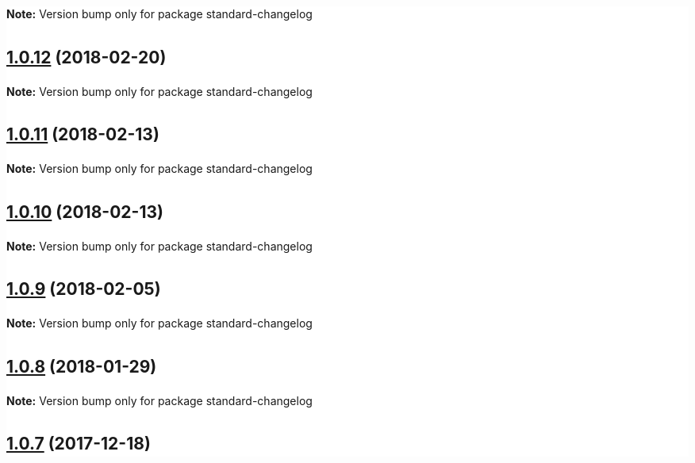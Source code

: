 
**Note:** Version bump only for package standard-changelog

<a name="1.0.12"></a>
## [1.0.12](https://github.com/nholuongut/conventional-changelog/compare/standard-changelog@1.0.11...standard-changelog@1.0.12) (2018-02-20)




**Note:** Version bump only for package standard-changelog

<a name="1.0.11"></a>
## [1.0.11](https://github.com/stevemao/standard-changelog/compare/standard-changelog@1.0.10...standard-changelog@1.0.11) (2018-02-13)




**Note:** Version bump only for package standard-changelog

<a name="1.0.10"></a>
## [1.0.10](https://github.com/stevemao/standard-changelog/compare/standard-changelog@1.0.9...standard-changelog@1.0.10) (2018-02-13)




**Note:** Version bump only for package standard-changelog

<a name="1.0.9"></a>
## [1.0.9](https://github.com/stevemao/standard-changelog/compare/standard-changelog@1.0.8...standard-changelog@1.0.9) (2018-02-05)




**Note:** Version bump only for package standard-changelog

<a name="1.0.8"></a>
## [1.0.8](https://github.com/stevemao/standard-changelog/compare/standard-changelog@1.0.7...standard-changelog@1.0.8) (2018-01-29)




**Note:** Version bump only for package standard-changelog

<a name="1.0.7"></a>
## [1.0.7](https://github.com/stevemao/standard-changelog/compare/standard-changelog@1.0.6...standard-changelog@1.0.7) (2017-12-18)
